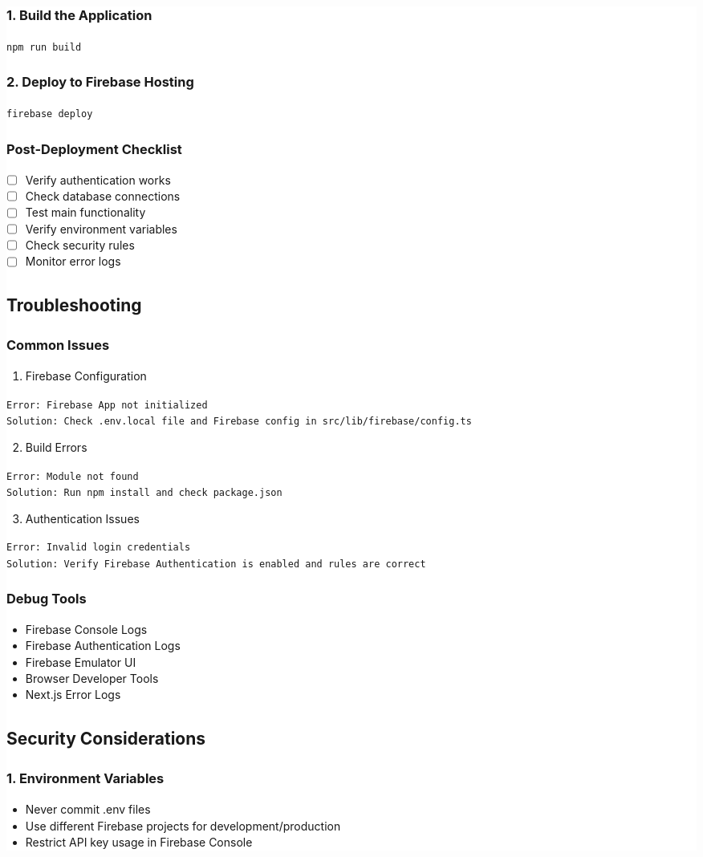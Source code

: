 ### 1. Build the Application
```bash
npm run build
```

### 2. Deploy to Firebase Hosting
```bash
firebase deploy
```

### Post-Deployment Checklist
- [ ] Verify authentication works
- [ ] Check database connections
- [ ] Test main functionality
- [ ] Verify environment variables
- [ ] Check security rules
- [ ] Monitor error logs

## Troubleshooting

### Common Issues

1. Firebase Configuration
```
Error: Firebase App not initialized
Solution: Check .env.local file and Firebase config in src/lib/firebase/config.ts
```

2. Build Errors
```
Error: Module not found
Solution: Run npm install and check package.json
```

3. Authentication Issues
```
Error: Invalid login credentials
Solution: Verify Firebase Authentication is enabled and rules are correct
```

### Debug Tools
- Firebase Console Logs
- Firebase Authentication Logs
- Firebase Emulator UI
- Browser Developer Tools
- Next.js Error Logs

## Security Considerations

### 1. Environment Variables
- Never commit .env files
- Use different Firebase projects for development/production
- Restrict API key usage in Firebase Console
